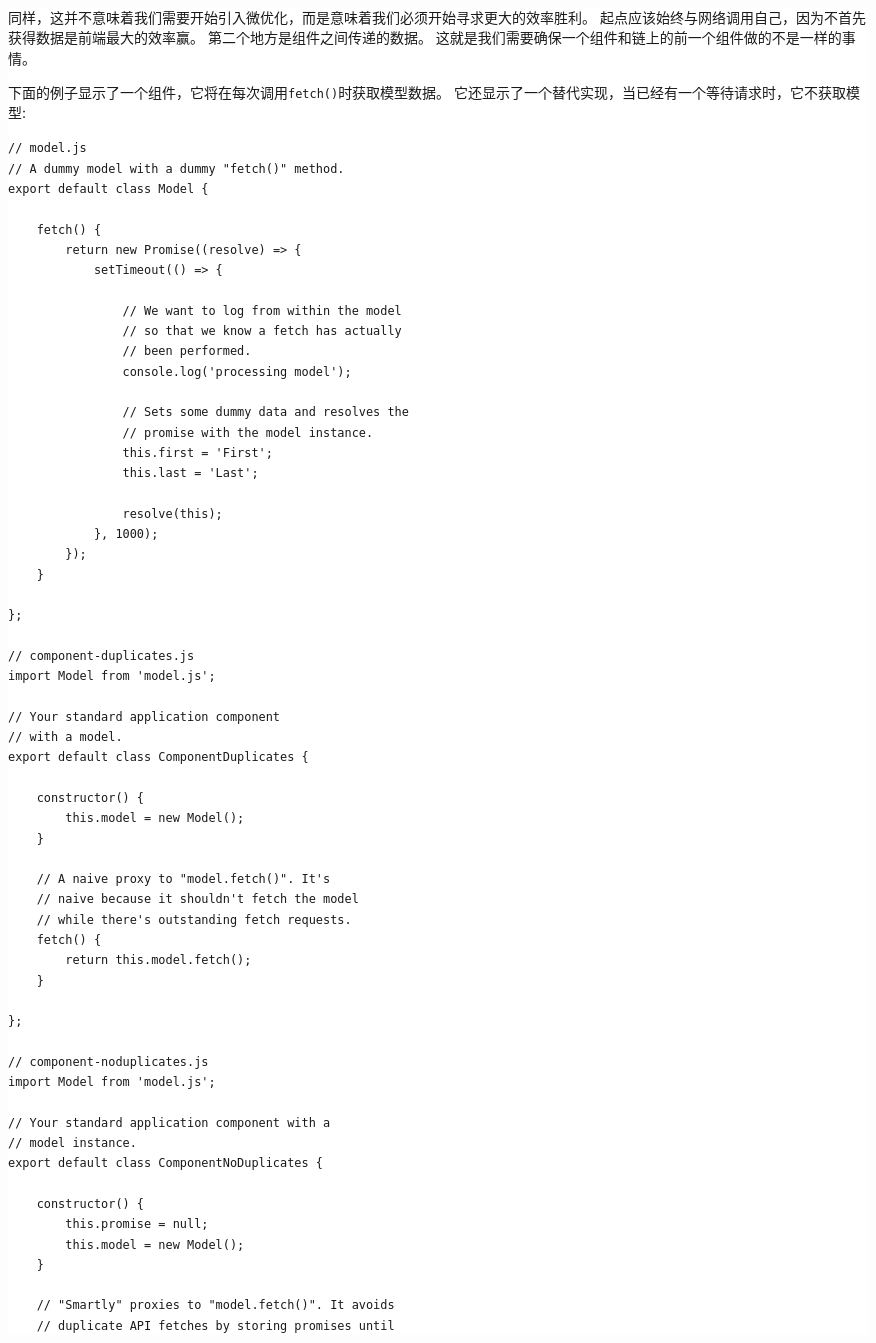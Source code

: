 同样，这并不意味着我们需要开始引入微优化，而是意味着我们必须开始寻求更大的效率胜利。 起点应该始终与网络调用自己，因为不首先获得数据是前端最大的效率赢。 第二个地方是组件之间传递的数据。 这就是我们需要确保一个组件和链上的前一个组件做的不是一样的事情。

下面的例子显示了一个组件，它将在每次调用`fetch()`时获取模型数据。 它还显示了一个替代实现，当已经有一个等待请求时，它不获取模型:

```
// model.js
// A dummy model with a dummy "fetch()" method.
export default class Model {

    fetch() {
        return new Promise((resolve) => {
            setTimeout(() => {

                // We want to log from within the model
                // so that we know a fetch has actually
                // been performed.
                console.log('processing model');

                // Sets some dummy data and resolves the
                // promise with the model instance.
                this.first = 'First';
                this.last = 'Last';

                resolve(this);
            }, 1000);
        });
    }

};

// component-duplicates.js
import Model from 'model.js';

// Your standard application component
// with a model.
export default class ComponentDuplicates {

    constructor() {
        this.model = new Model();
    }

    // A naive proxy to "model.fetch()". It's
    // naive because it shouldn't fetch the model
    // while there's outstanding fetch requests.
    fetch() {
        return this.model.fetch();
    }

};

// component-noduplicates.js
import Model from 'model.js';

// Your standard application component with a
// model instance.
export default class ComponentNoDuplicates {

    constructor() {
        this.promise = null;
        this.model = new Model();
    }

    // "Smartly" proxies to "model.fetch()". It avoids
    // duplicate API fetches by storing promises until
```